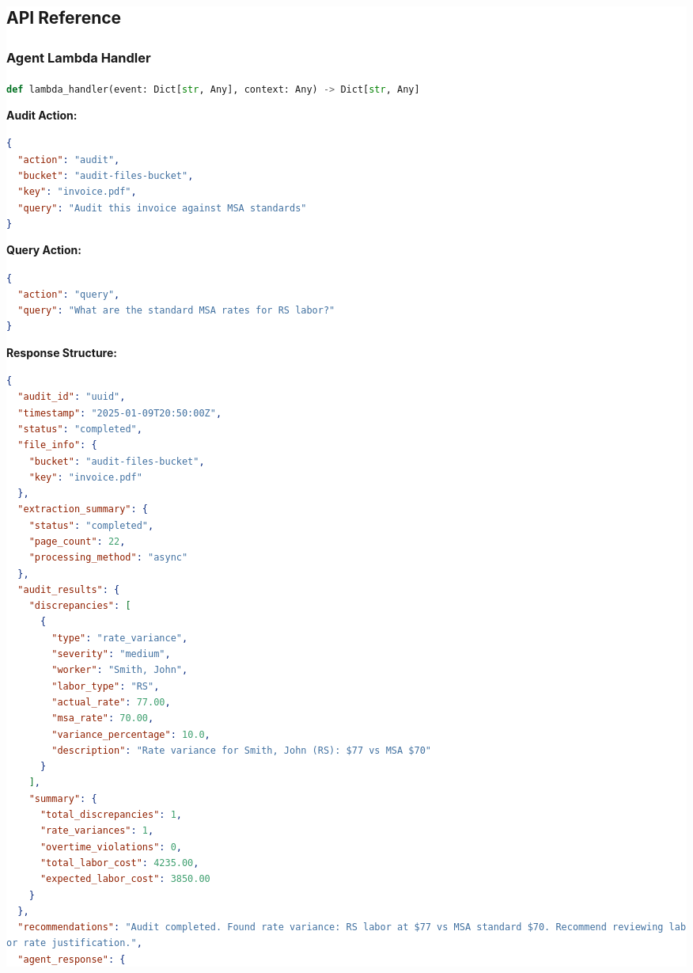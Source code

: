## API Reference

### Agent Lambda Handler

```python
def lambda_handler(event: Dict[str, Any], context: Any) -> Dict[str, Any]
```

**Audit Action:**
```json
{
  "action": "audit",
  "bucket": "audit-files-bucket",
  "key": "invoice.pdf",
  "query": "Audit this invoice against MSA standards"
}
```

**Query Action:**
```json
{
  "action": "query",
  "query": "What are the standard MSA rates for RS labor?"
}
```

**Response Structure:**
```json
{
  "audit_id": "uuid",
  "timestamp": "2025-01-09T20:50:00Z",
  "status": "completed",
  "file_info": {
    "bucket": "audit-files-bucket",
    "key": "invoice.pdf"
  },
  "extraction_summary": {
    "status": "completed",
    "page_count": 22,
    "processing_method": "async"
  },
  "audit_results": {
    "discrepancies": [
      {
        "type": "rate_variance",
        "severity": "medium",
        "worker": "Smith, John",
        "labor_type": "RS",
        "actual_rate": 77.00,
        "msa_rate": 70.00,
        "variance_percentage": 10.0,
        "description": "Rate variance for Smith, John (RS): $77 vs MSA $70"
      }
    ],
    "summary": {
      "total_discrepancies": 1,
      "rate_variances": 1,
      "overtime_violations": 0,
      "total_labor_cost": 4235.00,
      "expected_labor_cost": 3850.00
    }
  },
  "recommendations": "Audit completed. Found rate variance: RS labor at $77 vs MSA standard $70. Recommend reviewing labor rate justification.",
  "agent_response": {
```